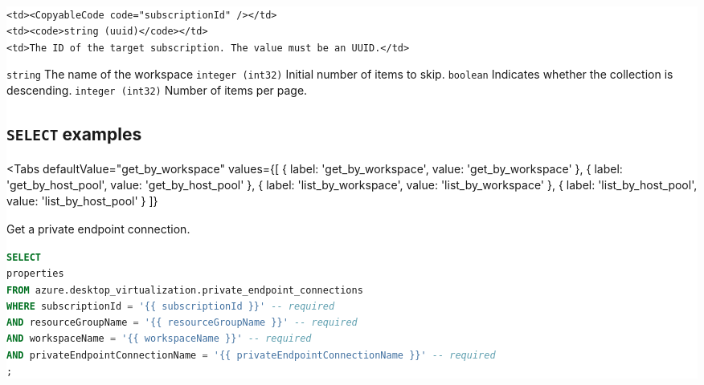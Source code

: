     <td><CopyableCode code="subscriptionId" /></td>
    <td><code>string (uuid)</code></td>
    <td>The ID of the target subscription. The value must be an UUID.</td>
</tr>
<tr id="parameter-workspaceName">
    <td><CopyableCode code="workspaceName" /></td>
    <td><code>string</code></td>
    <td>The name of the workspace</td>
</tr>
<tr id="parameter-initialSkip">
    <td><CopyableCode code="initialSkip" /></td>
    <td><code>integer (int32)</code></td>
    <td>Initial number of items to skip.</td>
</tr>
<tr id="parameter-isDescending">
    <td><CopyableCode code="isDescending" /></td>
    <td><code>boolean</code></td>
    <td>Indicates whether the collection is descending.</td>
</tr>
<tr id="parameter-pageSize">
    <td><CopyableCode code="pageSize" /></td>
    <td><code>integer (int32)</code></td>
    <td>Number of items per page.</td>
</tr>
</tbody>
</table>

## `SELECT` examples

<Tabs
    defaultValue="get_by_workspace"
    values={[
        { label: 'get_by_workspace', value: 'get_by_workspace' },
        { label: 'get_by_host_pool', value: 'get_by_host_pool' },
        { label: 'list_by_workspace', value: 'list_by_workspace' },
        { label: 'list_by_host_pool', value: 'list_by_host_pool' }
    ]}
>
<TabItem value="get_by_workspace">

Get a private endpoint connection.

```sql
SELECT
properties
FROM azure.desktop_virtualization.private_endpoint_connections
WHERE subscriptionId = '{{ subscriptionId }}' -- required
AND resourceGroupName = '{{ resourceGroupName }}' -- required
AND workspaceName = '{{ workspaceName }}' -- required
AND privateEndpointConnectionName = '{{ privateEndpointConnectionName }}' -- required
;
```
</TabItem>
<TabItem value="get_by_host_pool">
